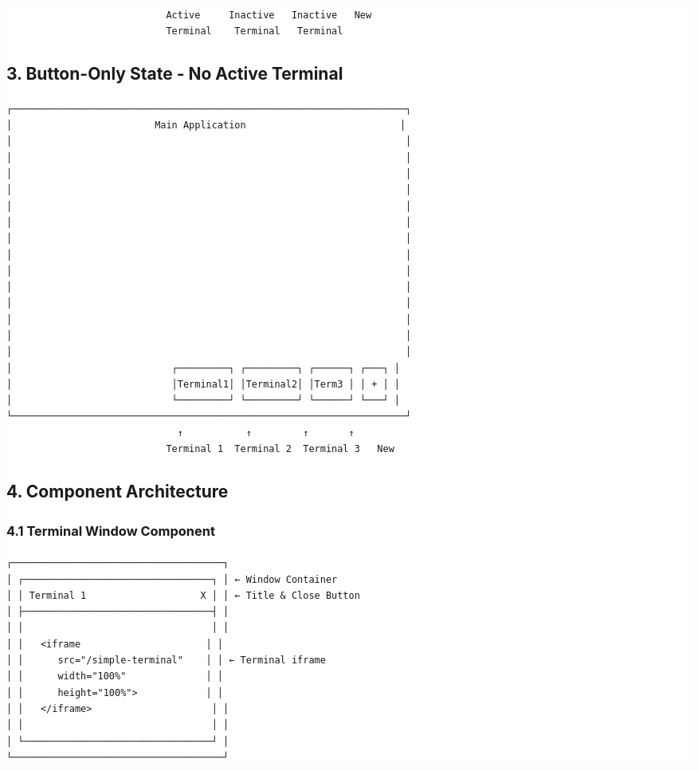 ```
                            Active     Inactive   Inactive   New
                            Terminal    Terminal   Terminal
```

## 3. Button-Only State - No Active Terminal

```
┌─────────────────────────────────────────────────────────────────────┐
│                         Main Application                           │
│                                                                     │
│                                                                     │
│                                                                     │
│                                                                     │
│                                                                     │
│                                                                     │
│                                                                     │
│                                                                     │
│                                                                     │
│                                                                     │
│                                                                     │
│                                                                     │
│                                                                     │
│                                                                     │
│                            ┌─────────┐ ┌─────────┐ ┌──────┐ ┌───┐ │
│                            │Terminal1│ │Terminal2│ │Term3 │ │ + │ │
│                            └─────────┘ └─────────┘ └──────┘ └───┘ │
└─────────────────────────────────────────────────────────────────────┘
                              ↑           ↑         ↑       ↑
                            Terminal 1  Terminal 2  Terminal 3   New
```

## 4. Component Architecture

### 4.1 Terminal Window Component

```
┌─────────────────────────────────────┐
│ ┌─────────────────────────────────┐ │ ← Window Container
│ │ Terminal 1                    X │ │ ← Title & Close Button
│ ├─────────────────────────────────┤ │
│ │                                 │ │
│ │   <iframe                      │ │
│ │      src="/simple-terminal"    │ │ ← Terminal iframe
│ │      width="100%"              │ │
│ │      height="100%">            │ │
│ │   </iframe>                     │ │
│ │                                 │ │
│ └─────────────────────────────────┘ │
└─────────────────────────────────────┘
```
